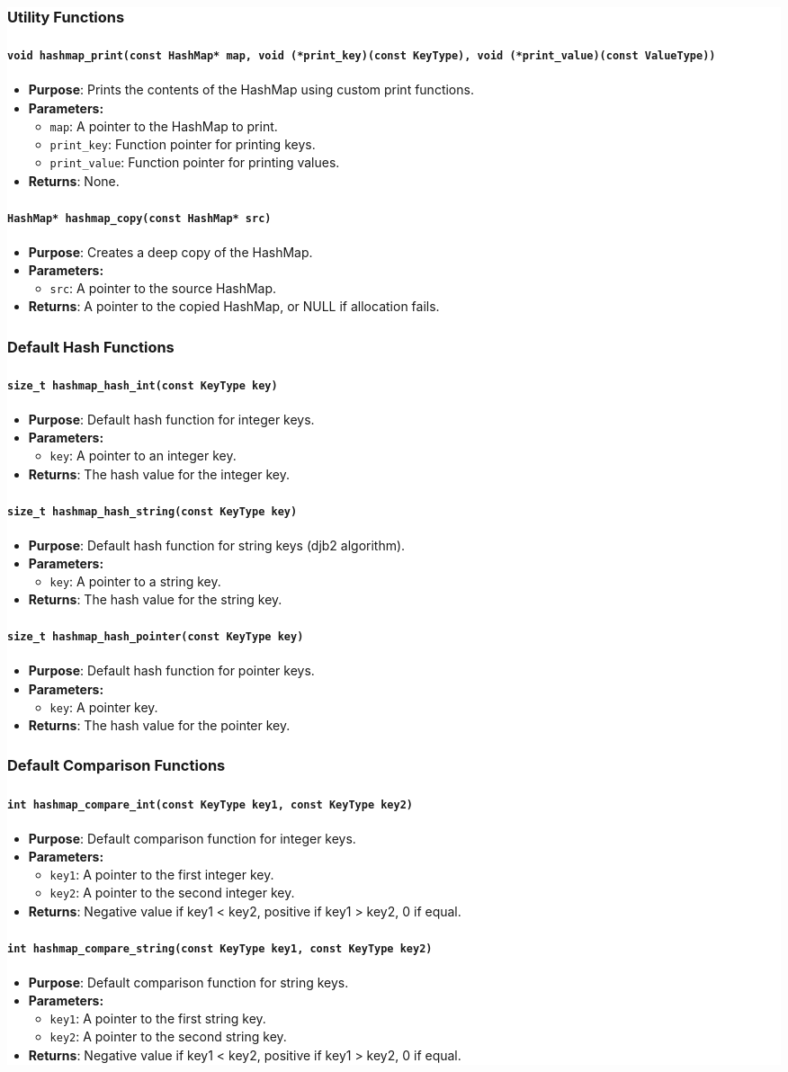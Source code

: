 ### Utility Functions

#### `void hashmap_print(const HashMap* map, void (*print_key)(const KeyType), void (*print_value)(const ValueType))`
- **Purpose**: Prints the contents of the HashMap using custom print functions.
- **Parameters:**
  - `map`: A pointer to the HashMap to print.
  - `print_key`: Function pointer for printing keys.
  - `print_value`: Function pointer for printing values.
- **Returns**: None.

#### `HashMap* hashmap_copy(const HashMap* src)`
- **Purpose**: Creates a deep copy of the HashMap.
- **Parameters:**
  - `src`: A pointer to the source HashMap.
- **Returns**: A pointer to the copied HashMap, or NULL if allocation fails.

### Default Hash Functions

#### `size_t hashmap_hash_int(const KeyType key)`
- **Purpose**: Default hash function for integer keys.
- **Parameters:**
  - `key`: A pointer to an integer key.
- **Returns**: The hash value for the integer key.

#### `size_t hashmap_hash_string(const KeyType key)`
- **Purpose**: Default hash function for string keys (djb2 algorithm).
- **Parameters:**
  - `key`: A pointer to a string key.
- **Returns**: The hash value for the string key.

#### `size_t hashmap_hash_pointer(const KeyType key)`
- **Purpose**: Default hash function for pointer keys.
- **Parameters:**
  - `key`: A pointer key.
- **Returns**: The hash value for the pointer key.

### Default Comparison Functions

#### `int hashmap_compare_int(const KeyType key1, const KeyType key2)`
- **Purpose**: Default comparison function for integer keys.
- **Parameters:**
  - `key1`: A pointer to the first integer key.
  - `key2`: A pointer to the second integer key.
- **Returns**: Negative value if key1 < key2, positive if key1 > key2, 0 if equal.

#### `int hashmap_compare_string(const KeyType key1, const KeyType key2)`
- **Purpose**: Default comparison function for string keys.
- **Parameters:**
  - `key1`: A pointer to the first string key.
  - `key2`: A pointer to the second string key.
- **Returns**: Negative value if key1 < key2, positive if key1 > key2, 0 if equal.
